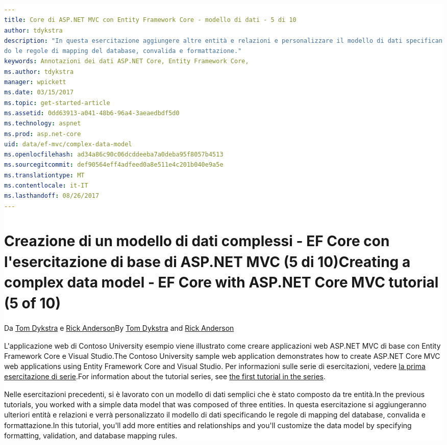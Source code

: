 ```yaml
---
title: Core di ASP.NET MVC con Entity Framework Core - modello di dati - 5 di 10
author: tdykstra
description: "In questa esercitazione aggiungere altre entità e relazioni e personalizzare il modello di dati specificando le regole di mapping del database, convalida e formattazione."
keywords: Annotazioni dei dati ASP.NET Core, Entity Framework Core,
ms.author: tdykstra
manager: wpickett
ms.date: 03/15/2017
ms.topic: get-started-article
ms.assetid: 0dd63913-a041-48b6-96a4-3aeaedbdf5d0
ms.technology: aspnet
ms.prod: asp.net-core
uid: data/ef-mvc/complex-data-model
ms.openlocfilehash: ad34a86c90c06dcddeeba7a0deba95f8057b4513
ms.sourcegitcommit: def90564eff4adfeed0a8e511e4c201b040e9a5e
ms.translationtype: MT
ms.contentlocale: it-IT
ms.lasthandoff: 08/26/2017
---
```

# <a name="creating-a-complex-data-model---ef-core-with-aspnet-core-mvc-tutorial-5-of-10"></a><span data-ttu-id="a1a1f-104">Creazione di un modello di dati complessi - EF Core con l'esercitazione di base di ASP.NET MVC (5 di 10)</span><span class="sxs-lookup"><span data-stu-id="a1a1f-104">Creating a complex data model - EF Core with ASP.NET Core MVC tutorial (5 of 10)</span></span>

<span data-ttu-id="a1a1f-105">Da [Tom Dykstra](https://github.com/tdykstra) e [Rick Anderson](https://twitter.com/RickAndMSFT)</span><span class="sxs-lookup"><span data-stu-id="a1a1f-105">By [Tom Dykstra](https://github.com/tdykstra) and [Rick Anderson](https://twitter.com/RickAndMSFT)</span></span>

<span data-ttu-id="a1a1f-106">L'applicazione web di Contoso University esempio viene illustrato come creare applicazioni web ASP.NET MVC di base con Entity Framework Core e Visual Studio.</span><span class="sxs-lookup"><span data-stu-id="a1a1f-106">The Contoso University sample web application demonstrates how to create ASP.NET Core MVC web applications using Entity Framework Core and Visual Studio.</span></span> <span data-ttu-id="a1a1f-107">Per informazioni sulle serie di esercitazioni, vedere [la prima esercitazione di serie](intro.md).</span><span class="sxs-lookup"><span data-stu-id="a1a1f-107">For information about the tutorial series, see [the first tutorial in the series](intro.md).</span></span>

<span data-ttu-id="a1a1f-108">Nelle esercitazioni precedenti, si è lavorato con un modello di dati semplici che è stato composto da tre entità.</span><span class="sxs-lookup"><span data-stu-id="a1a1f-108">In the previous tutorials, you worked with a simple data model that was composed of three entities.</span></span> <span data-ttu-id="a1a1f-109">In questa esercitazione si aggiungeranno ulteriori entità e relazioni e verrà personalizzato il modello di dati specificando le regole di mapping del database, convalida e formattazione.</span><span class="sxs-lookup"><span data-stu-id="a1a1f-109">In this tutorial, you'll add more entities and relationships and you'll customize the data model by specifying formatting, validation, and database mapping rules.</span></span>
